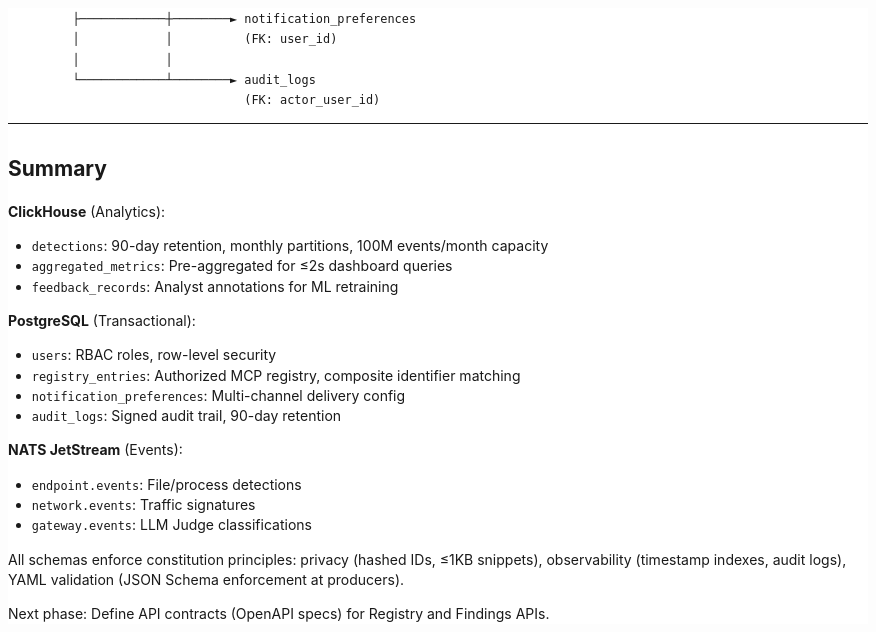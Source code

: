 ```
         ├────────────┼────────► notification_preferences
         │            │          (FK: user_id)
         │            │
         └────────────┴────────► audit_logs
                                 (FK: actor_user_id)
```

---

## Summary

**ClickHouse** (Analytics):
- `detections`: 90-day retention, monthly partitions, 100M events/month capacity
- `aggregated_metrics`: Pre-aggregated for ≤2s dashboard queries
- `feedback_records`: Analyst annotations for ML retraining

**PostgreSQL** (Transactional):
- `users`: RBAC roles, row-level security
- `registry_entries`: Authorized MCP registry, composite identifier matching
- `notification_preferences`: Multi-channel delivery config
- `audit_logs`: Signed audit trail, 90-day retention

**NATS JetStream** (Events):
- `endpoint.events`: File/process detections
- `network.events`: Traffic signatures
- `gateway.events`: LLM Judge classifications

All schemas enforce constitution principles: privacy (hashed IDs, ≤1KB snippets), observability (timestamp indexes, audit logs), YAML validation (JSON Schema enforcement at producers).

Next phase: Define API contracts (OpenAPI specs) for Registry and Findings APIs.
